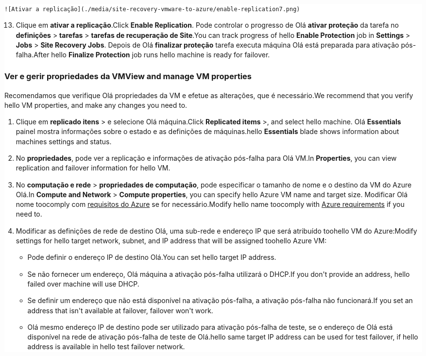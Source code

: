     ![Ativar a replicação](./media/site-recovery-vmware-to-azure/enable-replication7.png)
13. <span data-ttu-id="63d6a-332">Clique em **ativar a replicação**.</span><span class="sxs-lookup"><span data-stu-id="63d6a-332">Click **Enable Replication**.</span></span> <span data-ttu-id="63d6a-333">Pode controlar o progresso de Olá **ativar proteção** da tarefa no **definições** > **tarefas** > **tarefas de recuperação de Site**.</span><span class="sxs-lookup"><span data-stu-id="63d6a-333">You can track progress of hello **Enable Protection** job in **Settings** > **Jobs** > **Site Recovery Jobs**.</span></span> <span data-ttu-id="63d6a-334">Depois de Olá **finalizar proteção** tarefa executa máquina Olá está preparada para ativação pós-falha.</span><span class="sxs-lookup"><span data-stu-id="63d6a-334">After hello **Finalize Protection** job runs hello machine is ready for failover.</span></span>

### <a name="view-and-manage-vm-properties"></a><span data-ttu-id="63d6a-335">Ver e gerir propriedades da VM</span><span class="sxs-lookup"><span data-stu-id="63d6a-335">View and manage VM properties</span></span>

<span data-ttu-id="63d6a-336">Recomendamos que verifique Olá propriedades da VM e efetue as alterações, que é necessário.</span><span class="sxs-lookup"><span data-stu-id="63d6a-336">We recommend that you verify hello VM properties, and make any changes you need to.</span></span>

1. <span data-ttu-id="63d6a-337">Clique em **replicado itens** > e selecione Olá máquina.</span><span class="sxs-lookup"><span data-stu-id="63d6a-337">Click **Replicated items** >, and select hello machine.</span></span> <span data-ttu-id="63d6a-338">Olá **Essentials** painel mostra informações sobre o estado e as definições de máquinas.</span><span class="sxs-lookup"><span data-stu-id="63d6a-338">hello **Essentials** blade shows information about machines settings and status.</span></span>
2. <span data-ttu-id="63d6a-339">No **propriedades**, pode ver a replicação e informações de ativação pós-falha para Olá VM.</span><span class="sxs-lookup"><span data-stu-id="63d6a-339">In **Properties**, you can view replication and failover information for hello VM.</span></span>
3. <span data-ttu-id="63d6a-340">No **computação e rede** > **propriedades de computação**, pode especificar o tamanho de nome e o destino da VM do Azure Olá.</span><span class="sxs-lookup"><span data-stu-id="63d6a-340">In **Compute and Network** > **Compute properties**, you can specify hello Azure VM name and target size.</span></span> <span data-ttu-id="63d6a-341">Modificar Olá nome toocomply com [requisitos do Azure](site-recovery-support-matrix-to-azure.md#failed-over-azure-vm-requirements) se for necessário.</span><span class="sxs-lookup"><span data-stu-id="63d6a-341">Modify hello name toocomply with [Azure requirements](site-recovery-support-matrix-to-azure.md#failed-over-azure-vm-requirements) if you need to.</span></span>
4. <span data-ttu-id="63d6a-342">Modificar as definições de rede de destino Olá, uma sub-rede e endereço IP que será atribuído toohello VM do Azure:</span><span class="sxs-lookup"><span data-stu-id="63d6a-342">Modify settings for hello target network, subnet, and IP address that will be assigned toohello Azure VM:</span></span>

   - <span data-ttu-id="63d6a-343">Pode definir o endereço IP de destino Olá.</span><span class="sxs-lookup"><span data-stu-id="63d6a-343">You can set hello target IP address.</span></span>

    - <span data-ttu-id="63d6a-344">Se não fornecer um endereço, Olá máquina a ativação pós-falha utilizará o DHCP.</span><span class="sxs-lookup"><span data-stu-id="63d6a-344">If you don't provide an address, hello failed over machine will use DHCP.</span></span>
    - <span data-ttu-id="63d6a-345">Se definir um endereço que não está disponível na ativação pós-falha, a ativação pós-falha não funcionará.</span><span class="sxs-lookup"><span data-stu-id="63d6a-345">If you set an address that isn't available at failover, failover won't work.</span></span>
    - <span data-ttu-id="63d6a-346">Olá mesmo endereço IP de destino pode ser utilizado para ativação pós-falha de teste, se o endereço de Olá está disponível na rede de ativação pós-falha de teste de Olá.</span><span class="sxs-lookup"><span data-stu-id="63d6a-346">hello same target IP address can be used for test failover, if hello address is available in hello test failover network.</span></span>
